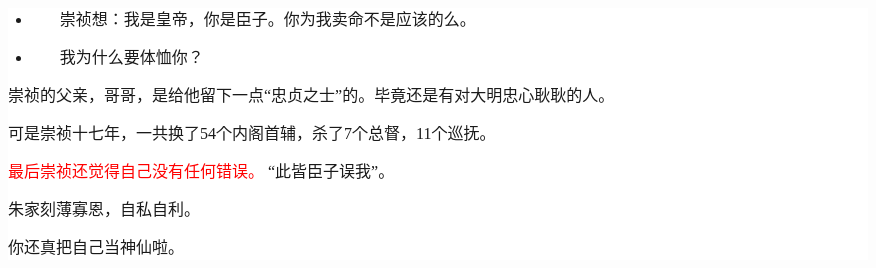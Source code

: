 <p style="line-height:150%;">
<span style="font-family:楷体;line-height:150%;font-size:16px;">
</span>
</p>
<ul class="list-paddingleft-2" style="list-style-type: disc;">
<li>
<p style="margin-left: 28px;line-height: 150%;margin-bottom: 5px;">
<span style="font-family:楷体;line-height:150%;font-size:16px;">
            崇祯想：我是皇帝，你是臣子。你为我卖命不是应该的么。
           </span>
</p>
</li>
<li>
<p style="margin-left:28px;line-height:150%;">
<span style="font-family:楷体;line-height:150%;font-size:16px;">
            我为什么要体恤你？
           </span>
</p>
</li>
</ul>
<p style="line-height:150%;">
<span style="font-family:楷体;line-height:150%;font-size:16px;">
</span>
</p>
<p style="line-height:150%;">
<span style="font-family:楷体;line-height:150%;font-size:16px;">
</span>
</p>
<p style="line-height:150%;">
<span style="font-family:楷体;line-height:150%;font-size:16px;">
</span>
</p>
<p style="line-height:150%;">
<span style="font-family:楷体;line-height:150%;font-size:16px;">
          崇祯的父亲，哥哥，是给他留下一点“忠贞之士”的。毕竟还是有对大明忠心耿耿的人。
         </span>
</p>
<p style="line-height:150%;">
<span style="font-family:楷体;line-height:150%;font-size:16px;">
          可是崇祯十七年，一共换了54个内阁首辅，杀了7个总督，11个巡抚。
         </span>
</p>
<p style="line-height:150%;">
<span style="font-family:楷体;line-height:150%;color:rgb(255,0,0);font-size:16px;">
          最后崇祯还觉得自己没有任何错误。
         </span>
<span style="font-family:楷体;line-height:150%;font-size:16px;">
          “此皆臣子误我”。
         </span>
</p>
<p style="line-height:150%;">
<span style="font-family:楷体;line-height:150%;font-size:16px;">
</span>
</p>
<p style="line-height:150%;">
<span style="font-family:楷体;line-height:150%;font-size:16px;">
          朱家刻薄寡恩，自私自利。
         </span>
</p>
<p style="line-height:150%;">
<span style="font-family:楷体;line-height:150%;font-size:16px;">
          你还真把自己当神仙啦。
         </span>
</p>